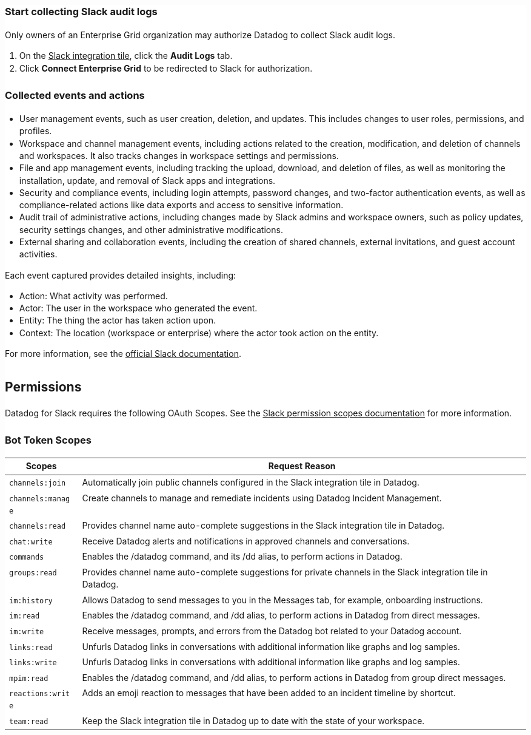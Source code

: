 ### Start collecting Slack audit logs

Only owners of an Enterprise Grid organization may authorize Datadog to collect Slack audit logs.

1. On the [Slack integration tile][5], click the **Audit Logs** tab.
2. Click **Connect Enterprise Grid** to be redirected to Slack for authorization.

### Collected events and actions

- User management events, such as user creation, deletion, and updates. This includes changes to user roles, permissions, and profiles.
- Workspace and channel management events, including actions related to the creation, modification, and deletion of channels and workspaces. It also tracks changes in workspace settings and permissions.
- File and app management events, including tracking the upload, download, and deletion of files, as well as monitoring the installation, update, and removal of Slack apps and integrations.
- Security and compliance events, including login attempts, password changes, and two-factor authentication events, as well as compliance-related actions like data exports and access to sensitive information.
- Audit trail of administrative actions, including changes made by Slack admins and workspace owners, such as policy updates, security settings changes, and other administrative modifications.
- External sharing and collaboration events, including the creation of shared channels, external invitations, and guest account activities.

Each event captured provides detailed insights, including:

- Action: What activity was performed.
- Actor: The user in the workspace who generated the event.
- Entity: The thing the actor has taken action upon.
- Context: The location (workspace or enterprise) where the actor took action on the entity.

For more information, see the [official Slack documentation][10].

## Permissions

Datadog for Slack requires the following OAuth Scopes. See the [Slack permission scopes documentation][11] for more information.

### Bot Token Scopes

| Scopes                   | Request Reason                                                                                                 |
|--------------------------|----------------------------------------------------------------------------------------------------------------|
| `channels:join`          | Automatically join public channels configured in the Slack integration tile in Datadog.                        |
| `channels:manage`        | Create channels to manage and remediate incidents using Datadog Incident Management.                           |
| `channels:read`          | Provides channel name auto-complete suggestions in the Slack integration tile in Datadog.                      |
| `chat:write`             | Receive Datadog alerts and notifications in approved channels and conversations.                               |
| `commands`               | Enables the /datadog command, and its /dd alias, to perform actions in Datadog.                                |
| `groups:read`            | Provides channel name auto-complete suggestions for private channels in the Slack integration tile in Datadog. |
| `im:history`             | Allows Datadog to send messages to you in the Messages tab, for example, onboarding instructions.              |
| `im:read`                | Enables the /datadog command, and /dd alias, to perform actions in Datadog from direct messages.               |
| `im:write`               | Receive messages, prompts, and errors from the Datadog bot related to your Datadog account.                    |
| `links:read`             | Unfurls Datadog links in conversations with additional information like graphs and log samples.                |
| `links:write`            | Unfurls Datadog links in conversations with additional information like graphs and log samples.                |
| `mpim:read`              | Enables the /datadog command, and /dd alias, to perform actions in Datadog from group direct messages.         |
| `reactions:write`        | Adds an emoji reaction to messages that have been added to an incident timeline by shortcut.                   |
| `team:read`              | Keep the Slack integration tile in Datadog up to date with the state of your workspace.                        |

[1]: https://app.datadoghq.com/integrations/slack
[2]: https://docs.datadoghq.com/ja/integrations/slack#permissions
[1]: https://app.datadoghq.com/integrations/slack
[2]: https://slack.com/apps/A0F7XDT7F-datadog-legacy
[3]: https://docs.datadoghq.com/ja/monitors/notifications/
[4]: https://docs.datadoghq.com/ja/service_management/events/explorer/notifications/
[1]: https://docs.datadoghq.com/ja/monitors/configuration/
[2]: https://docs.datadoghq.com/ja/monitors/notifications/
[3]: http://slack.com/account/settings
[4]: https://api.slack.com/methods/usergroups.list
[5]: https://app.datadoghq.com/integrations/slack
[6]: https://docs.datadoghq.com/ja/dashboards/scheduled_reports/
[7]: https://app.datadoghq.com/incidents
[8]: https://app.datadoghq.com/incidents/settings#Integrations
[9]: https://docs.datadoghq.com/ja/service_management/incident_management/
[10]: https://api.slack.com/admins/audit-logs-call
[11]: https://api.slack.com/scopes
[12]: https://docs.datadoghq.com/ja/help/